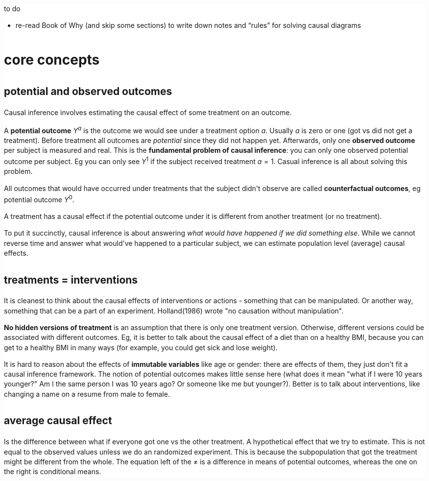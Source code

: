 to do
 - re-read Book of Why (and skip some sections) to write down notes and “rules” for solving causal diagrams

# core concepts

## potential and observed outcomes

Causal inference involves estimating the causal effect of some treatment on an outcome.

A **potential outcome** $Y^a$ is the outcome we would see under a treatment option $a$. Usually $a$ is zero or one (got vs did not get a treatment). Before treatment all outcomes are *potential* since they did not happen yet. Afterwards, only one **observed outcome** per subject is measured and real. This is the **fundamental problem of causal inference**: you can only one observed potential outcome per subject. Eg you can only see $Y^1$ if the subject received treatment $a=1$. Casual inference is all about solving this problem.

All outcomes that would have occurred under treatments that the subject didn't observe are called **counterfactual outcomes**, eg potential outcome $Y^0$.

A treatment has a causal effect if the potential outcome under it is different from another treatment (or no treatment).

To put it succinctly, causal inference is about answering *what would have happened if we did something else*. While we cannot reverse time and answer what would've happened to a particular subject, we can estimate population level (average) causal effects.

## treatments = interventions

It is cleanest to think about the causal effects of interventions or actions - something that can be manipulated. Or another way, something that can be a part of an experiment. Holland(1986) wrote "no causation without manipulation".

**No hidden versions of treatment** is an assumption that there is only one treatment version. Otherwise, different versions could be associated with different outcomes. Eg, it is better to talk about the causal effect of a diet than on a healthy BMI, because you can get to a healthy BMI in many ways (for example, you could get sick and lose weight).

It is hard to reason about the effects of **immutable variables** like age or gender: there are effects of them, they just don't fit a causal inference framework. The notion of potential outcomes makes little sense here (what does it mean "what if I were 10  years younger?" Am I the same person I was 10 years ago? Or someone like me but younger?). Better is to talk about interventions, like changing a name on a resume from male to female.

## average causal effect

Is the difference between what if everyone got one vs the other treatment. A hypothetical effect that we try to estimate. This is not equal to the observed values unless we do an randomized experiment. This is because the subpopulation that got the treatment might be different from the whole. The equation left of the $\neq$ is a difference in means of potential outcomes, whereas the one on the right is conditional means.
